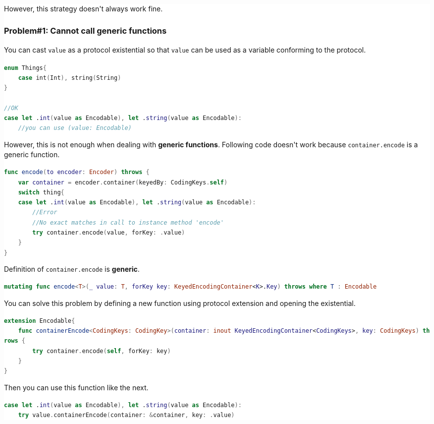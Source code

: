 However, this strategy doesn't always work fine.

### Problem#1: Cannot call generic functions

You can cast `value` as a protocol existential so that `value` can be used as a variable conforming to the protocol.

```Swift
enum Things{
    case int(Int), string(String) 
}

//OK
case let .int(value as Encodable), let .string(value as Encodable): 
    //you can use (value: Encodable)
```

However, this is not enough when dealing with **generic functions**. Following code doesn't work because `container.encode` is a generic function.

```Swift
func encode(to encoder: Encoder) throws {
    var container = encoder.container(keyedBy: CodingKeys.self)
    switch thing{
    case let .int(value as Encodable), let .string(value as Encodable): 
        //Error
        //No exact matches in call to instance method 'encode'
        try container.encode(value, forKey: .value)
    }
}
```

Definition of `container.encode` is **generic**.

```Swift
mutating func encode<T>(_ value: T, forKey key: KeyedEncodingContainer<K>.Key) throws where T : Encodable
```

You can solve this problem by defining a new function using protocol extension and opening the existential.

```Swift
extension Encodable{
    func containerEncode<CodingKeys: CodingKey>(container: inout KeyedEncodingContainer<CodingKeys>, key: CodingKeys) throws {
        try container.encode(self, forKey: key)
    }
}
```

Then you can use this function like the next.

```Swift
case let .int(value as Encodable), let .string(value as Encodable): 
    try value.containerEncode(container: &container, key: .value)
```
